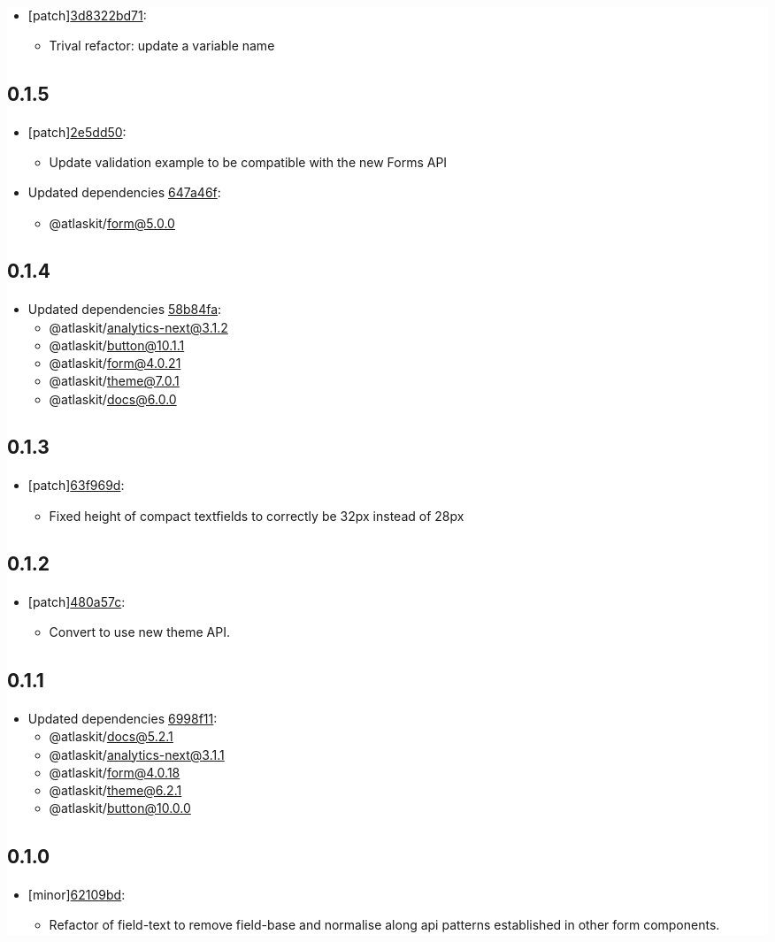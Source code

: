 - [patch][3d8322bd71](https://bitbucket.org/atlassian/atlaskit-mk-2/commits/3d8322bd71):

  - Trival refactor: update a variable name

## 0.1.5

- [patch][2e5dd50](https://bitbucket.org/atlassian/atlaskit-mk-2/commits/2e5dd50):

  - Update validation example to be compatible with the new Forms API

- Updated dependencies [647a46f](https://bitbucket.org/atlassian/atlaskit-mk-2/commits/647a46f):
  - @atlaskit/form@5.0.0

## 0.1.4

- Updated dependencies [58b84fa](https://bitbucket.org/atlassian/atlaskit-mk-2/commits/58b84fa):
  - @atlaskit/analytics-next@3.1.2
  - @atlaskit/button@10.1.1
  - @atlaskit/form@4.0.21
  - @atlaskit/theme@7.0.1
  - @atlaskit/docs@6.0.0

## 0.1.3

- [patch][63f969d](https://bitbucket.org/atlassian/atlaskit-mk-2/commits/63f969d):

  - Fixed height of compact textfields to correctly be 32px instead of 28px

## 0.1.2

- [patch][480a57c](https://bitbucket.org/atlassian/atlaskit-mk-2/commits/480a57c):

  - Convert to use new theme API.

## 0.1.1

- Updated dependencies [6998f11](https://bitbucket.org/atlassian/atlaskit-mk-2/commits/6998f11):
  - @atlaskit/docs@5.2.1
  - @atlaskit/analytics-next@3.1.1
  - @atlaskit/form@4.0.18
  - @atlaskit/theme@6.2.1
  - @atlaskit/button@10.0.0

## 0.1.0

- [minor][62109bd](https://bitbucket.org/atlassian/atlaskit-mk-2/commits/62109bd):

  - Refactor of field-text to remove field-base and normalise along api patterns established in
    other form components.
